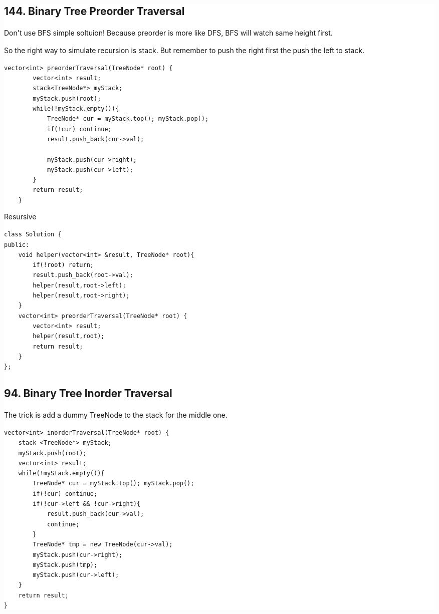 ## 144. Binary Tree Preorder Traversal
Don't use BFS simple soltuion! Because preorder is more like DFS, BFS will watch 
same height first. 

So the right way to simulate recursion is stack.
But remember to push the right first the push the left to stack.

```
vector<int> preorderTraversal(TreeNode* root) {
        vector<int> result;
        stack<TreeNode*> myStack;
        myStack.push(root);
        while(!myStack.empty()){
            TreeNode* cur = myStack.top(); myStack.pop();
            if(!cur) continue;
            result.push_back(cur->val);
            
            myStack.push(cur->right);
            myStack.push(cur->left);
        }
        return result;
    }
```


Resursive
```
class Solution {
public:
    void helper(vector<int> &result, TreeNode* root){
        if(!root) return;
        result.push_back(root->val);
        helper(result,root->left);
        helper(result,root->right);
    }
    vector<int> preorderTraversal(TreeNode* root) {
        vector<int> result;
        helper(result,root);
        return result;
    }
};
```


## 94. Binary Tree Inorder Traversal
The trick is add a dummy TreeNode to the stack for the middle one.
```
vector<int> inorderTraversal(TreeNode* root) {
    stack <TreeNode*> myStack;
    myStack.push(root);
    vector<int> result;
    while(!myStack.empty()){
        TreeNode* cur = myStack.top(); myStack.pop();
        if(!cur) continue;
        if(!cur->left && !cur->right){
            result.push_back(cur->val);
            continue;
        }
        TreeNode* tmp = new TreeNode(cur->val);
        myStack.push(cur->right);
        myStack.push(tmp);
        myStack.push(cur->left);
    }
    return result;
}
```